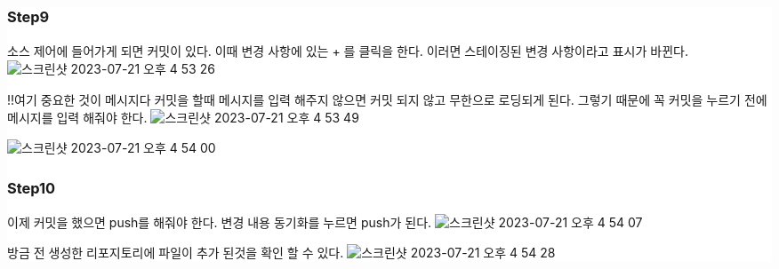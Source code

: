 ### Step9
소스 제어에 들어가게 되면 커밋이 있다. 
이때 변경 사항에 있는 + 를 클릭을 한다. 이러면 스테이징된 변경 사항이라고 표시가 바뀐다. 
<img width="362" alt="스크린샷 2023-07-21 오후 4 53 26" src="https://github.com/KimMaru10/GitHub/assets/131854855/40a788ae-3e6e-46e5-8e24-212e6bec696c"><br>

!!여기 중요한 것이 메시지다 커밋을 할때 메시지를 입력 해주지 않으면 커밋 되지 않고 무한으로 로딩되게 된다. 
그렇기 때문에 꼭 커밋을 누르기 전에 메시지를 입력 해줘야 한다. 
<img width="284" alt="스크린샷 2023-07-21 오후 4 53 49" src="https://github.com/KimMaru10/GitHub/assets/131854855/0e56b612-74ff-4e0d-a508-dd4288af39b2"><br>

<img width="280" alt="스크린샷 2023-07-21 오후 4 54 00" src="https://github.com/KimMaru10/GitHub/assets/131854855/9c639c1b-5d63-47fe-bc06-5e32046baa84"><br>

### Step10
이제 커밋을 했으면 push를 해줘야 한다. 
변경 내용 동기화를 누르면 push가 된다. 
<img width="290" alt="스크린샷 2023-07-21 오후 4 54 07" src="https://github.com/KimMaru10/GitHub/assets/131854855/759aaf7e-867c-47ef-8ff4-1923ca87cc1f"><br>

방금 전 생성한 리포지토리에 파일이 추가 된것을 확인 할 수 있다. 
<img width="901" alt="스크린샷 2023-07-21 오후 4 54 28" src="https://github.com/KimMaru10/GitHub/assets/131854855/7c7265c1-10f4-4ad9-bdcf-57a44013455b">








